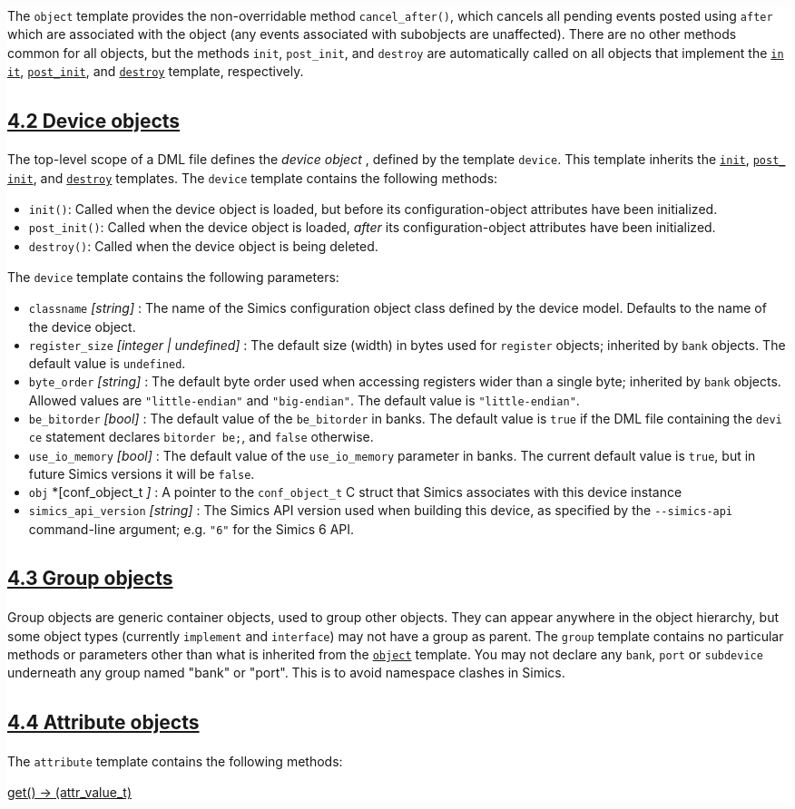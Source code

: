 The `object` template provides the non-overridable method `cancel_after()`, which cancels all pending events posted using `after` which are associated with the object (any events associated with subobjects are unaffected).
There are no other methods common for all objects, but the methods `init`, `post_init`, and `destroy` are automatically called on all objects that implement the [`init`](#init), [`post_init`](#post_init), and [`destroy`](#destroy) template, respectively.
## [4.2 Device objects](#device-objects)
The top-level scope of a DML file defines the _device object_ , defined by the template `device`. This template inherits the [`init`](#init), [`post_init`](#post_init), and [`destroy`](#destroy) templates.
The `device` template contains the following methods:
  * `init()`: Called when the device object is loaded, but before its configuration-object attributes have been initialized.
  * `post_init()`: Called when the device object is loaded, _after_ its configuration-object attributes have been initialized.
  * `destroy()`: Called when the device object is being deleted.


The `device` template contains the following parameters:
  * `classname` _[string]_ : The name of the Simics configuration object class defined by the device model. Defaults to the name of the device object.
  * `register_size` _[integer | undefined]_ : The default size (width) in bytes used for `register` objects; inherited by `bank` objects. The default value is `undefined`.
  * `byte_order` _[string]_ : The default byte order used when accessing registers wider than a single byte; inherited by `bank` objects. Allowed values are `"little-endian"` and `"big-endian"`. The default value is `"little-endian"`.
  * `be_bitorder` _[bool]_ : The default value of the `be_bitorder` in banks. The default value is `true` if the DML file containing the `device` statement declares `bitorder be;`, and `false` otherwise.
  * `use_io_memory` _[bool]_ : The default value of the `use_io_memory` parameter in banks. The current default value is `true`, but in future Simics versions it will be `false`.
  * `obj` *[conf_object_t _]_ : A pointer to the `conf_object_t` C struct that Simics associates with this device instance
  * `simics_api_version` _[string]_ : The Simics API version used when building this device, as specified by the `--simics-api` command-line argument; e.g. `"6"` for the Simics 6 API.


## [4.3 Group objects](#group-objects)
Group objects are generic container objects, used to group other objects. They can appear anywhere in the object hierarchy, but some object types (currently `implement` and `interface`) may not have a group as parent.
The `group` template contains no particular methods or parameters other than what is inherited from the [`object`](#object) template.
You may not declare any `bank`, `port` or `subdevice` underneath any group named "bank" or "port". This is to avoid namespace clashes in Simics.
## [4.4 Attribute objects](#attribute-objects)
The `attribute` template contains the following methods: 

[ get() -> (attr_value_t) ](#dt:get-attr_value_t)
    